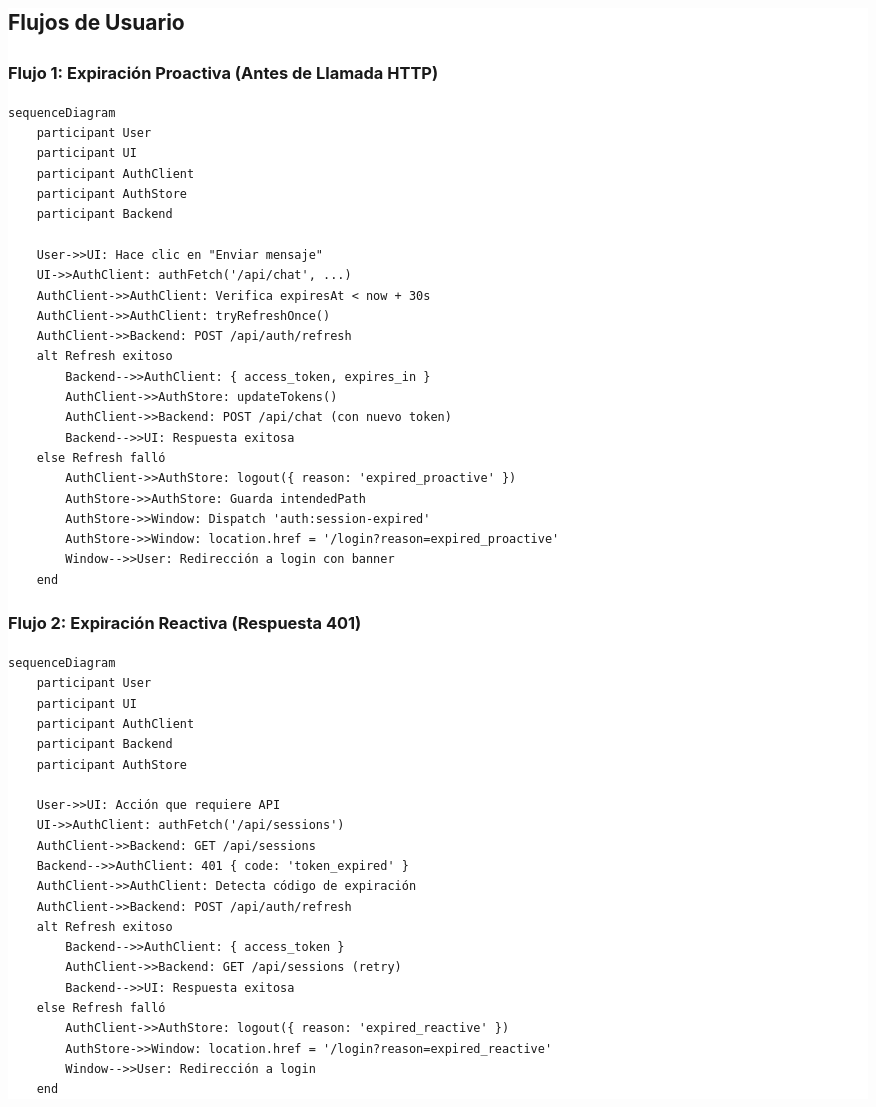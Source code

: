 ## Flujos de Usuario

### Flujo 1: Expiración Proactiva (Antes de Llamada HTTP)

```mermaid
sequenceDiagram
    participant User
    participant UI
    participant AuthClient
    participant AuthStore
    participant Backend

    User->>UI: Hace clic en "Enviar mensaje"
    UI->>AuthClient: authFetch('/api/chat', ...)
    AuthClient->>AuthClient: Verifica expiresAt < now + 30s
    AuthClient->>AuthClient: tryRefreshOnce()
    AuthClient->>Backend: POST /api/auth/refresh
    alt Refresh exitoso
        Backend-->>AuthClient: { access_token, expires_in }
        AuthClient->>AuthStore: updateTokens()
        AuthClient->>Backend: POST /api/chat (con nuevo token)
        Backend-->>UI: Respuesta exitosa
    else Refresh falló
        AuthClient->>AuthStore: logout({ reason: 'expired_proactive' })
        AuthStore->>AuthStore: Guarda intendedPath
        AuthStore->>Window: Dispatch 'auth:session-expired'
        AuthStore->>Window: location.href = '/login?reason=expired_proactive'
        Window-->>User: Redirección a login con banner
    end
```

### Flujo 2: Expiración Reactiva (Respuesta 401)

```mermaid
sequenceDiagram
    participant User
    participant UI
    participant AuthClient
    participant Backend
    participant AuthStore

    User->>UI: Acción que requiere API
    UI->>AuthClient: authFetch('/api/sessions')
    AuthClient->>Backend: GET /api/sessions
    Backend-->>AuthClient: 401 { code: 'token_expired' }
    AuthClient->>AuthClient: Detecta código de expiración
    AuthClient->>Backend: POST /api/auth/refresh
    alt Refresh exitoso
        Backend-->>AuthClient: { access_token }
        AuthClient->>Backend: GET /api/sessions (retry)
        Backend-->>UI: Respuesta exitosa
    else Refresh falló
        AuthClient->>AuthStore: logout({ reason: 'expired_reactive' })
        AuthStore->>Window: location.href = '/login?reason=expired_reactive'
        Window-->>User: Redirección a login
    end
```
